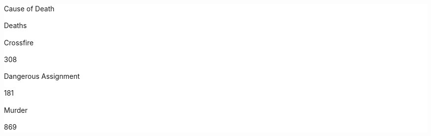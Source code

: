 <tr>

<th style="text-align:left;font-weight: bold;">

Cause of Death

</th>

<th style="text-align:right;font-weight: bold;">

Deaths

</th>

</tr>

</thead>

<tbody>

<tr>

<td style="text-align:left;">

Crossfire

</td>

<td style="text-align:right;">

308

</td>

</tr>

<tr>

<td style="text-align:left;">

Dangerous Assignment

</td>

<td style="text-align:right;">

181

</td>

</tr>

<tr>

<td style="text-align:left;">

Murder

</td>

<td style="text-align:right;">

869

</td>

